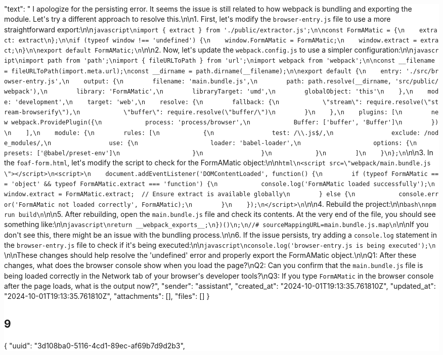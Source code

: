   "text": " I apologize for the persisting error. It seems the issue is still related to how webpack is bundling and exporting the module. Let's try a different approach to resolve this.\n\n1. First, let's modify the `browser-entry.js` file to use a more straightforward export:\n\n```javascript\nimport { extract } from './public/extractor.js';\n\nconst FormAMatic = {\n    extract: extract\n};\n\nif (typeof window !== 'undefined') {\n    window.FormAMatic = FormAMatic;\n    window.extract = extract;\n}\n\nexport default FormAMatic;\n```\n\n2. Now, let's update the `webpack.config.js` to use a simpler configuration:\n\n```javascript\nimport path from 'path';\nimport { fileURLToPath } from 'url';\nimport webpack from 'webpack';\n\nconst __filename = fileURLToPath(import.meta.url);\nconst __dirname = path.dirname(__filename);\n\nexport default {\n    entry: './src/browser-entry.js',\n    output: {\n        filename: 'main.bundle.js',\n        path: path.resolve(__dirname, 'src/public/webpack'),\n        library: 'FormAMatic',\n        libraryTarget: 'umd',\n        globalObject: 'this'\n    },\n    mode: 'development',\n    target: 'web',\n    resolve: {\n        fallback: {\n            \"stream\": require.resolve(\"stream-browserify\"),\n            \"buffer\": require.resolve(\"buffer/\")\n        }\n    },\n    plugins: [\n        new webpack.ProvidePlugin({\n            process: 'process/browser',\n            Buffer: ['buffer', 'Buffer']\n        })\n    ],\n    module: {\n        rules: [\n            {\n                test: /\\.js$/,\n                exclude: /node_modules/,\n                use: {\n                    loader: 'babel-loader',\n                    options: {\n                        presets: ['@babel/preset-env']\n                    }\n                }\n            }\n        ]\n    }\n};\n```\n\n3. In the `foaf-form.html`, let's modify the script to check for the FormAMatic object:\n\n```html\n<script src=\"webpack/main.bundle.js\"></script>\n<script>\n    document.addEventListener('DOMContentLoaded', function() {\n        if (typeof FormAMatic === 'object' && typeof FormAMatic.extract === 'function') {\n            console.log('FormAMatic loaded successfully');\n            window.extract = FormAMatic.extract;  // Ensure extract is available globally\n        } else {\n            console.error('FormAMatic not loaded correctly', FormAMatic);\n        }\n    });\n</script>\n```\n\n4. Rebuild the project:\n\n```bash\nnpm run build\n```\n\n5. After rebuilding, open the `main.bundle.js` file and check its contents. At the very end of the file, you should see something like:\n\n```javascript\nreturn __webpack_exports__;\n})()\n;\n//# sourceMappingURL=main.bundle.js.map\n```\n\nIf you don't see this, there might be an issue with the bundling process.\n\n6. If the issue persists, try adding a `console.log` statement in the `browser-entry.js` file to check if it's being executed:\n\n```javascript\nconsole.log('browser-entry.js is being executed');\n```\n\nThese changes should help resolve the 'undefined' error and properly export the FormAMatic object.\n\nQ1: After these changes, what does the browser console show when you load the page?\nQ2: Can you confirm that the `main.bundle.js` file is being loaded correctly in the Network tab of your browser's developer tools?\nQ3: If you type `FormAMatic` in the browser console after the page loads, what is the output now?",
  "sender": "assistant",
  "created_at": "2024-10-01T19:13:35.761810Z",
  "updated_at": "2024-10-01T19:13:35.761810Z",
  "attachments": [],
  "files": []
}

## 9

{
  "uuid": "3d108ba0-5116-4cd1-89ec-af69b7d9d2b3",